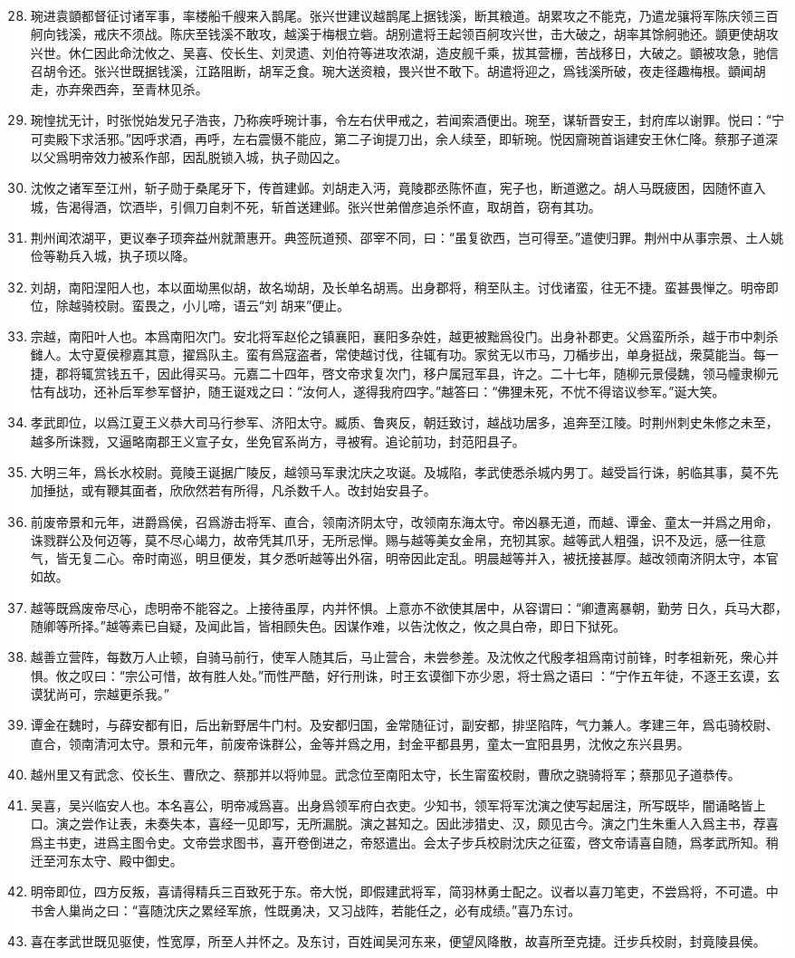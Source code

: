 28. <span id="鲁爽_薛安都_邓琬_宗越_吴喜_黄回-28"></span>
琬进袁顗都督征讨诸军事，率楼船千艘来入鹊尾。张兴世建议越鹊尾上据钱溪，断其粮道。胡累攻之不能克，乃遣龙骧将军陈庆领三百舸向钱溪，戒庆不须战。陈庆至钱溪不敢攻，越溪于梅根立砦。胡别遣将王起领百舸攻兴世，击大破之，胡率其馀舸驰还。顗更使胡攻兴世。休仁因此命沈攸之、吴喜、佼长生、刘灵遗、刘伯符等进攻浓湖，造皮舰千乘，拔其营栅，苦战移日，大破之。顗被攻急，驰信召胡令还。张兴世既据钱溪，江路阻断，胡军乏食。琬大送资粮，畏兴世不敢下。胡遣将迎之，爲钱溪所破，夜走径趣梅根。顗闻胡走，亦弃衆西奔，至青林见杀。

29. <span id="鲁爽_薛安都_邓琬_宗越_吴喜_黄回-29"></span>
琬惶扰无计，时张悦始发兄子浩丧，乃称疾呼琬计事，令左右伏甲戒之，若闻索酒便出。琬至，谋斩晋安王，封府库以谢罪。悦曰：“宁可卖殿下求活邪。”因呼求酒，再呼，左右震慑不能应，第二子询提刀出，余人续至，即斩琬。悦因齎琬首诣建安王休仁降。蔡那子道深以父爲明帝效力被系作部，因乱脱锁入城，执子勋囚之。

30. <span id="鲁爽_薛安都_邓琬_宗越_吴喜_黄回-30"></span>
沈攸之诸军至江州，斩子勋于桑尾牙下，传首建邺。刘胡走入沔，竟陵郡丞陈怀直，宪子也，断道邀之。胡人马既疲困，因随怀直入城，告渴得酒，饮酒毕，引佩刀自刺不死，斩首送建邺。张兴世弟僧彦追杀怀直，取胡首，窃有其功。

31. <span id="鲁爽_薛安都_邓琬_宗越_吴喜_黄回-31"></span>
荆州闻浓湖平，更议奉子顼奔益州就萧惠开。典签阮道预、邵宰不同，曰：“虽复欲西，岂可得至。”遣使归罪。荆州中从事宗景、土人姚俭等勒兵入城，执子顼以降。

32. <span id="鲁爽_薛安都_邓琬_宗越_吴喜_黄回-32"></span>
刘胡，南阳涅阳人也，本以面坳黑似胡，故名坳胡，及长单名胡焉。出身郡将，稍至队主。讨伐诸蛮，往无不捷。蛮甚畏惮之。明帝即位，除越骑校尉。蛮畏之，小儿啼，语云“刘 胡来”便止。

33. <span id="鲁爽_薛安都_邓琬_宗越_吴喜_黄回-33"></span>
宗越，南阳叶人也。本爲南阳次门。安北将军赵伦之镇襄阳，襄阳多杂姓，越更被黜爲役门。出身补郡吏。父爲蛮所杀，越于市中刺杀雠人。太守夏侯穆嘉其意，擢爲队主。蛮有爲寇盗者，常使越讨伐，往辄有功。家贫无以市马，刀楯步出，单身挺战，衆莫能当。每一捷，郡将辄赏钱五千，因此得买马。元嘉二十四年，啓文帝求复次门，移户属冠军县，许之。二十七年，随柳元景侵魏，领马幢隶柳元怙有战功，还补后军参军督护，随王诞戏之曰：“汝何人，遂得我府四字。”越答曰：“佛狸未死，不忧不得谘议参军。”诞大笑。

34. <span id="鲁爽_薛安都_邓琬_宗越_吴喜_黄回-34"></span>
孝武即位，以爲江夏王义恭大司马行参军、济阳太守。臧质、鲁爽反，朝廷致讨，越战功居多，追奔至江陵。时荆州刺史朱修之未至，越多所诛戮，又逼略南郡王义宣子女，坐免官系尚方，寻被宥。追论前功，封范阳县子。

35. <span id="鲁爽_薛安都_邓琬_宗越_吴喜_黄回-35"></span>
大明三年，爲长水校尉。竟陵王诞据广陵反，越领马军隶沈庆之攻诞。及城陷，孝武使悉杀城内男丁。越受旨行诛，躬临其事，莫不先加捶挞，或有鞭其面者，欣欣然若有所得，凡杀数千人。改封始安县子。

36. <span id="鲁爽_薛安都_邓琬_宗越_吴喜_黄回-36"></span>
前废帝景和元年，进爵爲侯，召爲游击将军、直合，领南济阴太守，改领南东海太守。帝凶暴无道，而越、谭金、童太一并爲之用命，诛戮群公及何迈等，莫不尽心竭力，故帝凭其爪牙，无所忌惮。赐与越等美女金帛，充牣其家。越等武人粗强，识不及远，感一往意气，皆无复二心。帝时南巡，明旦便发，其夕悉听越等出外宿，明帝因此定乱。明晨越等并入，被抚接甚厚。越改领南济阴太守，本官如故。

37. <span id="鲁爽_薛安都_邓琬_宗越_吴喜_黄回-37"></span>
越等既爲废帝尽心，虑明帝不能容之。上接待虽厚，内并怀惧。上意亦不欲使其居中，从容谓曰：“卿遭离暴朝，勤劳 日久，兵马大郡，随卿等所择。”越等素已自疑，及闻此旨，皆相顾失色。因谋作难，以告沈攸之，攸之具白帝，即日下狱死。

38. <span id="鲁爽_薛安都_邓琬_宗越_吴喜_黄回-38"></span>
越善立营阵，每数万人止顿，自骑马前行，使军人随其后，马止营合，未尝参差。及沈攸之代殷孝祖爲南讨前锋，时孝祖新死，衆心并惧。攸之叹曰：“宗公可惜，故有胜人处。”而性严酷，好行刑诛，时王玄谟御下亦少恩，将士爲之语曰 ：“宁作五年徒，不逐王玄谟，玄谟犹尚可，宗越更杀我。”

39. <span id="鲁爽_薛安都_邓琬_宗越_吴喜_黄回-39"></span>
谭金在魏时，与薛安都有旧，后出新野居牛门村。及安都归国，金常随征讨，副安都，排坚陷阵，气力兼人。孝建三年，爲屯骑校尉、直合，领南清河太守。景和元年，前废帝诛群公，金等并爲之用，封金平都县男，童太一宜阳县男，沈攸之东兴县男。

40. <span id="鲁爽_薛安都_邓琬_宗越_吴喜_黄回-40"></span>
越州里又有武念、佼长生、曹欣之、蔡那并以将帅显。武念位至南阳太守，长生甯蛮校尉，曹欣之骁骑将军；蔡那见子道恭传。

41. <span id="鲁爽_薛安都_邓琬_宗越_吴喜_黄回-41"></span>
吴喜，吴兴临安人也。本名喜公，明帝减爲喜。出身爲领军府白衣吏。少知书，领军将军沈演之使写起居注，所写既毕，闇诵略皆上口。演之尝作让表，未奏失本，喜经一见即写，无所漏脱。演之甚知之。因此涉猎史、汉，颇见古今。演之门生朱重人入爲主书，荐喜爲主书吏，进爲主图令史。文帝尝求图书，喜开卷倒进之，帝怒遣出。会太子步兵校尉沈庆之征蛮，啓文帝请喜自随，爲孝武所知。稍迁至河东太守、殿中御史。

42. <span id="鲁爽_薛安都_邓琬_宗越_吴喜_黄回-42"></span>
明帝即位，四方反叛，喜请得精兵三百致死于东。帝大悦，即假建武将军，简羽林勇士配之。议者以喜刀笔吏，不尝爲将，不可遣。中书舍人巢尚之曰：“喜随沈庆之累经军旅，性既勇决，又习战阵，若能任之，必有成绩。”喜乃东讨。

43. <span id="鲁爽_薛安都_邓琬_宗越_吴喜_黄回-43"></span>
喜在孝武世既见驱使，性宽厚，所至人并怀之。及东讨，百姓闻吴河东来，便望风降散，故喜所至克捷。迁步兵校尉，封竟陵县侯。
